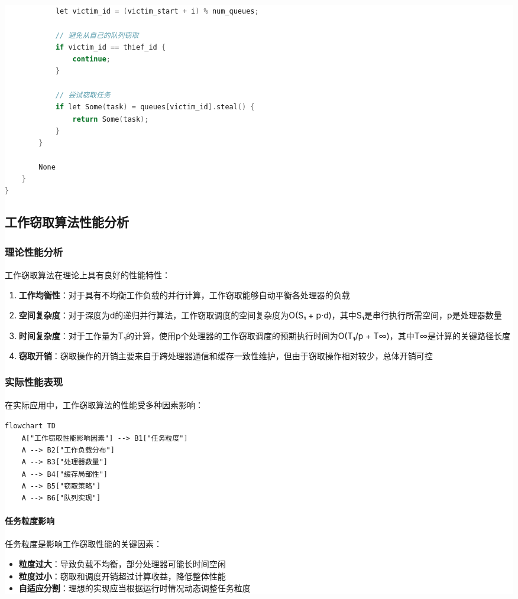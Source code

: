```cpp
            let victim_id = (victim_start + i) % num_queues;
            
            // 避免从自己的队列窃取
            if victim_id == thief_id {
                continue;
            }
            
            // 尝试窃取任务
            if let Some(task) = queues[victim_id].steal() {
                return Some(task);
            }
        }
        
        None
    }
}
```

## 工作窃取算法性能分析

### 理论性能分析

工作窃取算法在理论上具有良好的性能特性：

1. **工作均衡性**：对于具有不均衡工作负载的并行计算，工作窃取能够自动平衡各处理器的负载

2. **空间复杂度**：对于深度为d的递归并行算法，工作窃取调度的空间复杂度为O(S₁ + p·d)，其中S₁是串行执行所需空间，p是处理器数量

3. **时间复杂度**：对于工作量为T₁的计算，使用p个处理器的工作窃取调度的预期执行时间为O(T₁/p + T∞)，其中T∞是计算的关键路径长度

4. **窃取开销**：窃取操作的开销主要来自于跨处理器通信和缓存一致性维护，但由于窃取操作相对较少，总体开销可控

### 实际性能表现

在实际应用中，工作窃取算法的性能受多种因素影响：

```mermaid
flowchart TD
    A["工作窃取性能影响因素"] --> B1["任务粒度"]
    A --> B2["工作负载分布"]
    A --> B3["处理器数量"]
    A --> B4["缓存局部性"]
    A --> B5["窃取策略"]
    A --> B6["队列实现"]
```

#### 任务粒度影响

任务粒度是影响工作窃取性能的关键因素：

- **粒度过大**：导致负载不均衡，部分处理器可能长时间空闲
- **粒度过小**：窃取和调度开销超过计算收益，降低整体性能
- **自适应分割**：理想的实现应当根据运行时情况动态调整任务粒度
